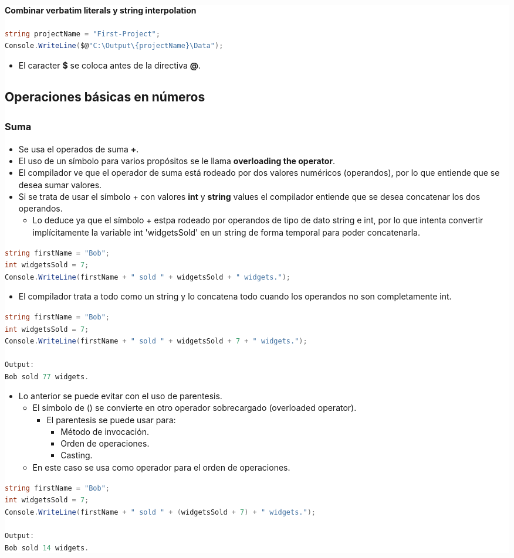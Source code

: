 #### Combinar verbatim literals y string interpolation
``` C#
string projectName = "First-Project";
Console.WriteLine($@"C:\Output\{projectName}\Data");
```

- El caracter **$** se coloca antes de la directiva **@**.

## Operaciones básicas en números
### Suma
- Se usa el operados de suma **+**.
- El uso de un símbolo para varios propósitos se le llama **overloading the operator**.
- El compilador ve que el operador de suma está rodeado por dos valores numéricos (operandos), por lo que entiende que se desea sumar valores.
- Si se trata de usar el símbolo + con valores **int** y **string** values el compilador entiende que se desea concatenar los dos operandos.
    - Lo deduce ya que el símbolo + estpa rodeado por operandos de tipo de dato string e int, por lo que intenta convertir implícitamente la variable int 'widgetsSold' en un string de forma temporal para poder concatenarla.

``` C#
string firstName = "Bob";
int widgetsSold = 7;
Console.WriteLine(firstName + " sold " + widgetsSold + " widgets.");
```

- El compilador trata a todo como un string y lo concatena todo cuando los operandos no son completamente int.

``` C#
string firstName = "Bob";
int widgetsSold = 7;
Console.WriteLine(firstName + " sold " + widgetsSold + 7 + " widgets.");

Output:
Bob sold 77 widgets.

```

- Lo anterior se puede evitar con el uso de parentesis.
    - El símbolo de () se convierte en otro operador sobrecargado (overloaded operator).
        - El parentesis se puede usar para:
            - Método de invocación.
            - Orden de operaciones.
            - Casting.
    - En este caso se usa como operador para el orden de operaciones.

``` C#
string firstName = "Bob";
int widgetsSold = 7;
Console.WriteLine(firstName + " sold " + (widgetsSold + 7) + " widgets.");

Output:
Bob sold 14 widgets.
```
